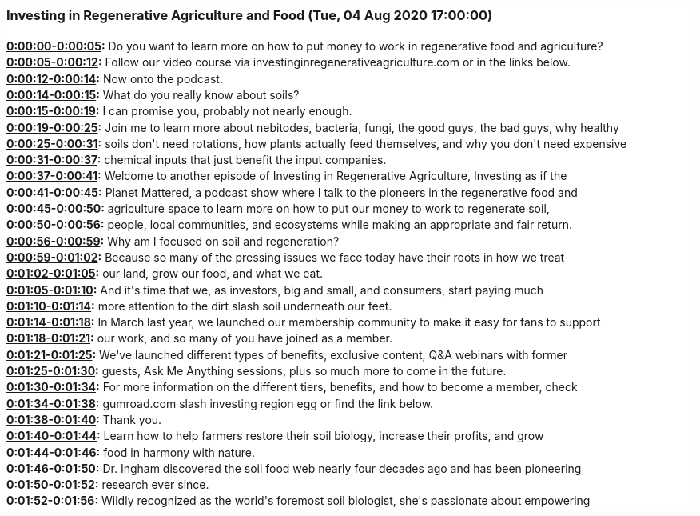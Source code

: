 ### Investing in Regenerative Agriculture and Food  (Tue, 04 Aug 2020 17:00:00)
**[0:00:00-0:00:05](https://investinginregenerativeagriculture.com/2020/08/04/elaine-ingham#t=0:00:00):**  Do you want to learn more on how to put money to work in regenerative food and agriculture?  
**[0:00:05-0:00:12](https://investinginregenerativeagriculture.com/2020/08/04/elaine-ingham#t=0:00:05):**  Follow our video course via investinginregenerativeagriculture.com or in the links below.  
**[0:00:12-0:00:14](https://investinginregenerativeagriculture.com/2020/08/04/elaine-ingham#t=0:00:12):**  Now onto the podcast.  
**[0:00:14-0:00:15](https://investinginregenerativeagriculture.com/2020/08/04/elaine-ingham#t=0:00:14):**  What do you really know about soils?  
**[0:00:15-0:00:19](https://investinginregenerativeagriculture.com/2020/08/04/elaine-ingham#t=0:00:15):**  I can promise you, probably not nearly enough.  
**[0:00:19-0:00:25](https://investinginregenerativeagriculture.com/2020/08/04/elaine-ingham#t=0:00:19):**  Join me to learn more about nebitodes, bacteria, fungi, the good guys, the bad guys, why healthy  
**[0:00:25-0:00:31](https://investinginregenerativeagriculture.com/2020/08/04/elaine-ingham#t=0:00:25):**  soils don't need rotations, how plants actually feed themselves, and why you don't need expensive  
**[0:00:31-0:00:37](https://investinginregenerativeagriculture.com/2020/08/04/elaine-ingham#t=0:00:31):**  chemical inputs that just benefit the input companies.  
**[0:00:37-0:00:41](https://investinginregenerativeagriculture.com/2020/08/04/elaine-ingham#t=0:00:37):**  Welcome to another episode of Investing in Regenerative Agriculture, Investing as if the  
**[0:00:41-0:00:45](https://investinginregenerativeagriculture.com/2020/08/04/elaine-ingham#t=0:00:41):**  Planet Mattered, a podcast show where I talk to the pioneers in the regenerative food and  
**[0:00:45-0:00:50](https://investinginregenerativeagriculture.com/2020/08/04/elaine-ingham#t=0:00:45):**  agriculture space to learn more on how to put our money to work to regenerate soil,  
**[0:00:50-0:00:56](https://investinginregenerativeagriculture.com/2020/08/04/elaine-ingham#t=0:00:50):**  people, local communities, and ecosystems while making an appropriate and fair return.  
**[0:00:56-0:00:59](https://investinginregenerativeagriculture.com/2020/08/04/elaine-ingham#t=0:00:56):**  Why am I focused on soil and regeneration?  
**[0:00:59-0:01:02](https://investinginregenerativeagriculture.com/2020/08/04/elaine-ingham#t=0:00:59):**  Because so many of the pressing issues we face today have their roots in how we treat  
**[0:01:02-0:01:05](https://investinginregenerativeagriculture.com/2020/08/04/elaine-ingham#t=0:01:02):**  our land, grow our food, and what we eat.  
**[0:01:05-0:01:10](https://investinginregenerativeagriculture.com/2020/08/04/elaine-ingham#t=0:01:05):**  And it's time that we, as investors, big and small, and consumers, start paying much  
**[0:01:10-0:01:14](https://investinginregenerativeagriculture.com/2020/08/04/elaine-ingham#t=0:01:10):**  more attention to the dirt slash soil underneath our feet.  
**[0:01:14-0:01:18](https://investinginregenerativeagriculture.com/2020/08/04/elaine-ingham#t=0:01:14):**  In March last year, we launched our membership community to make it easy for fans to support  
**[0:01:18-0:01:21](https://investinginregenerativeagriculture.com/2020/08/04/elaine-ingham#t=0:01:18):**  our work, and so many of you have joined as a member.  
**[0:01:21-0:01:25](https://investinginregenerativeagriculture.com/2020/08/04/elaine-ingham#t=0:01:21):**  We've launched different types of benefits, exclusive content, Q&A webinars with former  
**[0:01:25-0:01:30](https://investinginregenerativeagriculture.com/2020/08/04/elaine-ingham#t=0:01:25):**  guests, Ask Me Anything sessions, plus so much more to come in the future.  
**[0:01:30-0:01:34](https://investinginregenerativeagriculture.com/2020/08/04/elaine-ingham#t=0:01:30):**  For more information on the different tiers, benefits, and how to become a member, check  
**[0:01:34-0:01:38](https://investinginregenerativeagriculture.com/2020/08/04/elaine-ingham#t=0:01:34):**  gumroad.com slash investing region egg or find the link below.  
**[0:01:38-0:01:40](https://investinginregenerativeagriculture.com/2020/08/04/elaine-ingham#t=0:01:38):**  Thank you.  
**[0:01:40-0:01:44](https://investinginregenerativeagriculture.com/2020/08/04/elaine-ingham#t=0:01:40):**  Learn how to help farmers restore their soil biology, increase their profits, and grow  
**[0:01:44-0:01:46](https://investinginregenerativeagriculture.com/2020/08/04/elaine-ingham#t=0:01:44):**  food in harmony with nature.  
**[0:01:46-0:01:50](https://investinginregenerativeagriculture.com/2020/08/04/elaine-ingham#t=0:01:46):**  Dr. Ingham discovered the soil food web nearly four decades ago and has been pioneering  
**[0:01:50-0:01:52](https://investinginregenerativeagriculture.com/2020/08/04/elaine-ingham#t=0:01:50):**  research ever since.  
**[0:01:52-0:01:56](https://investinginregenerativeagriculture.com/2020/08/04/elaine-ingham#t=0:01:52):**  Wildly recognized as the world's foremost soil biologist, she's passionate about empowering  